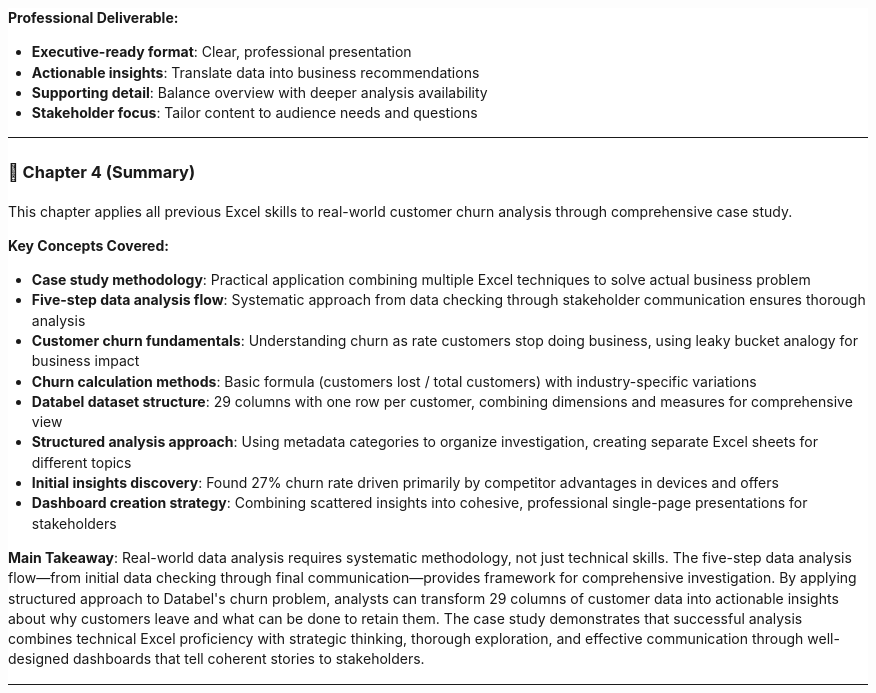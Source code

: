 **Professional Deliverable:**
- **Executive-ready format**: Clear, professional presentation
- **Actionable insights**: Translate data into business recommendations
- **Supporting detail**: Balance overview with deeper analysis availability
- **Stakeholder focus**: Tailor content to audience needs and questions

---

### 📖 Chapter 4 (Summary)
This chapter applies all previous Excel skills to real-world customer churn analysis through comprehensive case study.

**Key Concepts Covered:**
- **Case study methodology**: Practical application combining multiple Excel techniques to solve actual business problem
- **Five-step data analysis flow**: Systematic approach from data checking through stakeholder communication ensures thorough analysis
- **Customer churn fundamentals**: Understanding churn as rate customers stop doing business, using leaky bucket analogy for business impact
- **Churn calculation methods**: Basic formula (customers lost / total customers) with industry-specific variations
- **Databel dataset structure**: 29 columns with one row per customer, combining dimensions and measures for comprehensive view
- **Structured analysis approach**: Using metadata categories to organize investigation, creating separate Excel sheets for different topics
- **Initial insights discovery**: Found 27% churn rate driven primarily by competitor advantages in devices and offers
- **Dashboard creation strategy**: Combining scattered insights into cohesive, professional single-page presentations for stakeholders

**Main Takeaway**: Real-world data analysis requires systematic methodology, not just technical skills. The five-step data analysis flow—from initial data checking through final communication—provides framework for comprehensive investigation. By applying structured approach to Databel's churn problem, analysts can transform 29 columns of customer data into actionable insights about why customers leave and what can be done to retain them. The case study demonstrates that successful analysis combines technical Excel proficiency with strategic thinking, thorough exploration, and effective communication through well-designed dashboards that tell coherent stories to stakeholders.

---
